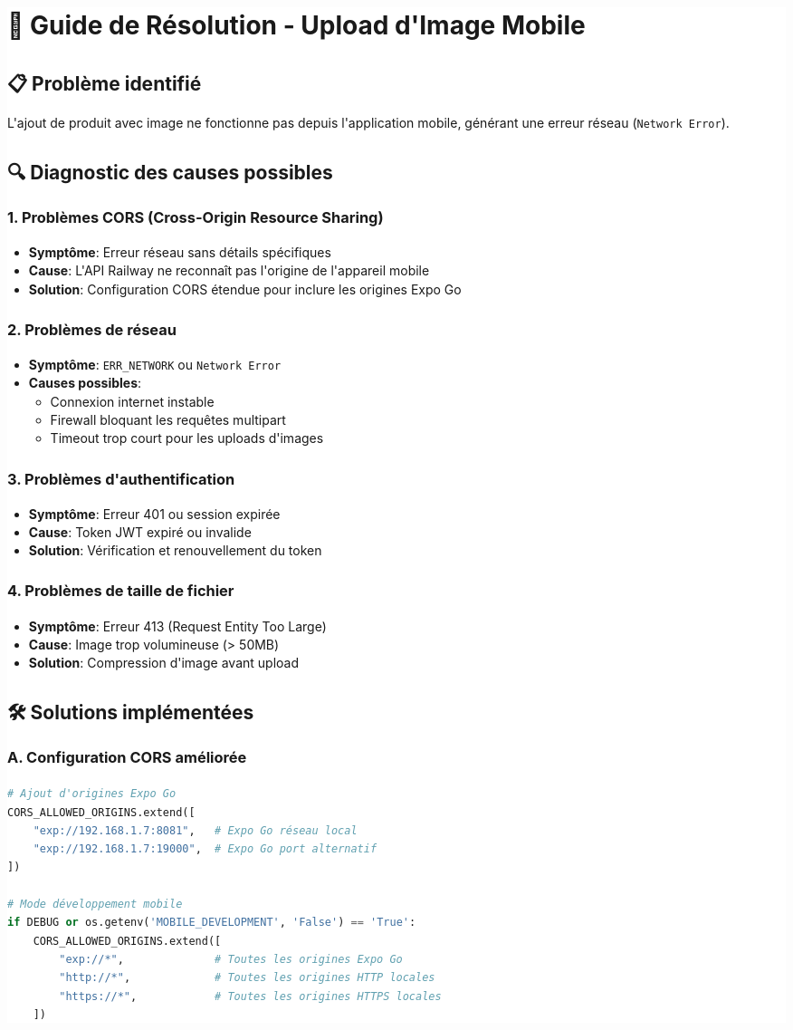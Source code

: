 # 🚀 Guide de Résolution - Upload d'Image Mobile

## 📋 **Problème identifié**
L'ajout de produit avec image ne fonctionne pas depuis l'application mobile, générant une erreur réseau (`Network Error`).

## 🔍 **Diagnostic des causes possibles**

### **1. Problèmes CORS (Cross-Origin Resource Sharing)**
- **Symptôme**: Erreur réseau sans détails spécifiques
- **Cause**: L'API Railway ne reconnaît pas l'origine de l'appareil mobile
- **Solution**: Configuration CORS étendue pour inclure les origines Expo Go

### **2. Problèmes de réseau**
- **Symptôme**: `ERR_NETWORK` ou `Network Error`
- **Causes possibles**:
  - Connexion internet instable
  - Firewall bloquant les requêtes multipart
  - Timeout trop court pour les uploads d'images

### **3. Problèmes d'authentification**
- **Symptôme**: Erreur 401 ou session expirée
- **Cause**: Token JWT expiré ou invalide
- **Solution**: Vérification et renouvellement du token

### **4. Problèmes de taille de fichier**
- **Symptôme**: Erreur 413 (Request Entity Too Large)
- **Cause**: Image trop volumineuse (> 50MB)
- **Solution**: Compression d'image avant upload

## 🛠️ **Solutions implémentées**

### **A. Configuration CORS améliorée**
```python
# Ajout d'origines Expo Go
CORS_ALLOWED_ORIGINS.extend([
    "exp://192.168.1.7:8081",   # Expo Go réseau local
    "exp://192.168.1.7:19000",  # Expo Go port alternatif
])

# Mode développement mobile
if DEBUG or os.getenv('MOBILE_DEVELOPMENT', 'False') == 'True':
    CORS_ALLOWED_ORIGINS.extend([
        "exp://*",              # Toutes les origines Expo Go
        "http://*",             # Toutes les origines HTTP locales
        "https://*",            # Toutes les origines HTTPS locales
    ])
```
